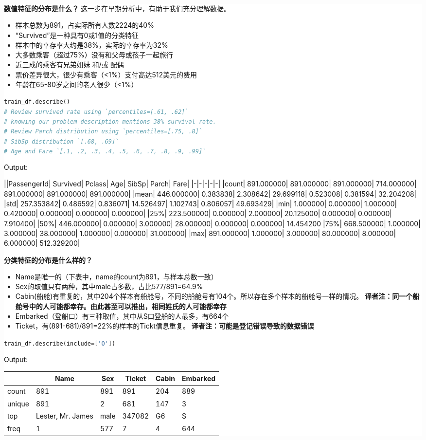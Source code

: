 
**数值特征的分布是什么？**
这一步在早期分析中，有助于我们充分理解数据。
* 样本总数为891，占实际所有人数2224的40%
* “Survived”是一种具有0或1值的分类特征
* 样本中的幸存率大约是38%，实际的幸存率为32%
* 大多数乘客（超过75%）没有和父母或孩子一起旅行
* 近三成的乘客有兄弟姐妹 和/或 配偶
* 票价差异很大，很少有乘客（<1%）支付高达512美元的费用
* 年龄在65-80岁之间的老人很少（<1%）

```python
train_df.describe()
# Review survived rate using `percentiles=[.61, .62]` 
# knowing our problem description mentions 38% survival rate.
# Review Parch distribution using `percentiles=[.75, .8]`
# SibSp distribution `[.68, .69]`
# Age and Fare `[.1, .2, .3, .4, .5, .6, .7, .8, .9, .99]`
```
Output:

||PassengerId|	Survived|	Pclass|	Age|	SibSp|	Parch|	Fare|
|-|-|-|-|-|
|count|	891.000000|	891.000000|	891.000000|	714.000000|	891.000000|	891.000000|	891.000000|
|mean|	446.000000|	0.383838|	2.308642|	29.699118|	0.523008|	0.381594|	32.204208|
|std|	257.353842|	0.486592|	0.836071|	14.526497|	1.102743|	0.806057|	49.693429|
|min|	1.000000|	0.000000|	1.000000|	0.420000|	0.000000|	0.000000|	0.000000|
|25%|	223.500000|	0.000000|	2.000000|	20.125000|	0.000000|	0.000000|	7.910400|
|50%|	446.000000|	0.000000|	3.000000|	28.000000|	0.000000|	0.000000|	14.454200
|75%|	668.500000|	1.000000|	3.000000|	38.000000|	1.000000|	0.000000|	31.000000|
|max|	891.000000|	1.000000|	3.000000|	80.000000|	8.000000|	6.000000|	512.329200|

**分类特征的分布是什么样的？**
* Name是唯一的（下表中，name的count为891，与样本总数一致）
* Sex的取值只有两种，其中male占多数，占比577/891=64.9%
* Cabin(船舱)有重复的，其中204个样本有船舱号，不同的船舱号有104个。所以存在多个样本的船舱号一样的情况。
**译者注：同一个船舱号中的人可能都幸存。由此甚至可以推出，相同姓氏的人可能都幸存**
* Embarked（登船口）有三种取值，其中从S口登船的人最多，有664个
* Ticket，有(891-681)/891=22%的样本的Tickt信息重复。
**译者注：可能是登记错误导致的数据错误**

```python
train_df.describe(include=['O'])
```

Output:

||	Name|	Sex|	Ticket|	Cabin|	Embarked|
|-|-|-|-|-|-|
|count|	    891|	891|	891|	204|	889|
|unique|	891|	2|	    681|	147|	3|
|top|	Lester, Mr. James|	male|	347082|	G6|	S|
|freq|	    1|	    577|	7|	4|	644|
